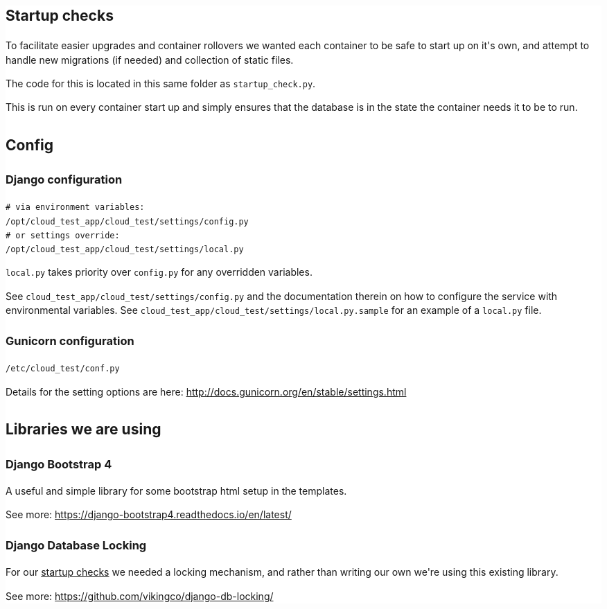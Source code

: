 ## Startup checks

To facilitate easier upgrades and container rollovers we wanted each container to be safe to start up on it's own, and attempt to handle new migrations (if needed) and collection of static files.

The code for this is located in this same folder as `startup_check.py`.

This is run on every container start up and simply ensures that the database is in the state the container needs it to be to run.


## Config

### Django configuration

```shell
# via environment variables:
/opt/cloud_test_app/cloud_test/settings/config.py
# or settings override:
/opt/cloud_test_app/cloud_test/settings/local.py
```
`local.py` takes priority over `config.py` for any overridden variables.

See `cloud_test_app/cloud_test/settings/config.py` and the documentation
therein on how to configure the service with environmental variables.
See `cloud_test_app/cloud_test/settings/local.py.sample` for an example
of a `local.py` file.


### Gunicorn configuration

```shell
/etc/cloud_test/conf.py
```
Details for the setting options are here:
http://docs.gunicorn.org/en/stable/settings.html


## Libraries we are using

### Django Bootstrap 4

A useful and simple library for some bootstrap html setup in the templates.

See more: https://django-bootstrap4.readthedocs.io/en/latest/

### Django Database Locking

For our [startup checks](#startup-checks) we needed a locking mechanism, and
rather than writing our own we're using this existing library.

See more: https://github.com/vikingco/django-db-locking/
